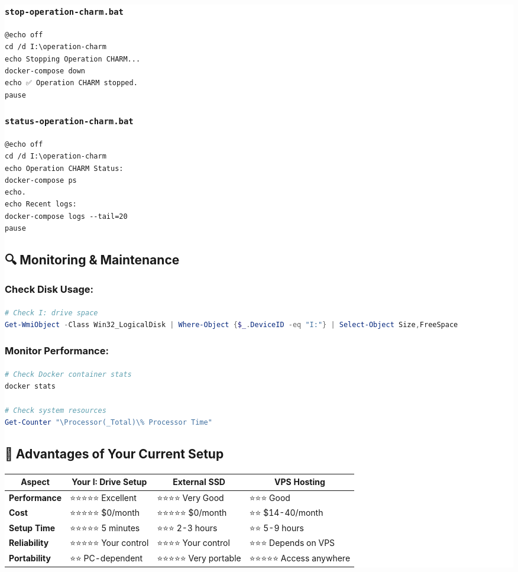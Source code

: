 ### `stop-operation-charm.bat`
```batch
@echo off
cd /d I:\operation-charm
echo Stopping Operation CHARM...
docker-compose down
echo ✅ Operation CHARM stopped.
pause
```

### `status-operation-charm.bat`
```batch
@echo off
cd /d I:\operation-charm
echo Operation CHARM Status:
docker-compose ps
echo.
echo Recent logs:
docker-compose logs --tail=20
pause
```

## 🔍 Monitoring & Maintenance

### Check Disk Usage:
```powershell
# Check I: drive space
Get-WmiObject -Class Win32_LogicalDisk | Where-Object {$_.DeviceID -eq "I:"} | Select-Object Size,FreeSpace
```

### Monitor Performance:
```powershell
# Check Docker container stats
docker stats

# Check system resources
Get-Counter "\Processor(_Total)\% Processor Time"
```

## 🚀 Advantages of Your Current Setup

| Aspect | Your I: Drive Setup | External SSD | VPS Hosting |
|--------|-------------------|-------------|-------------|
| **Performance** | ⭐⭐⭐⭐⭐ Excellent | ⭐⭐⭐⭐ Very Good | ⭐⭐⭐ Good |
| **Cost** | ⭐⭐⭐⭐⭐ $0/month | ⭐⭐⭐⭐⭐ $0/month | ⭐⭐ $14-40/month |
| **Setup Time** | ⭐⭐⭐⭐⭐ 5 minutes | ⭐⭐⭐ 2-3 hours | ⭐⭐ 5-9 hours |
| **Reliability** | ⭐⭐⭐⭐⭐ Your control | ⭐⭐⭐⭐ Your control | ⭐⭐⭐ Depends on VPS |
| **Portability** | ⭐⭐ PC-dependent | ⭐⭐⭐⭐⭐ Very portable | ⭐⭐⭐⭐⭐ Access anywhere |
